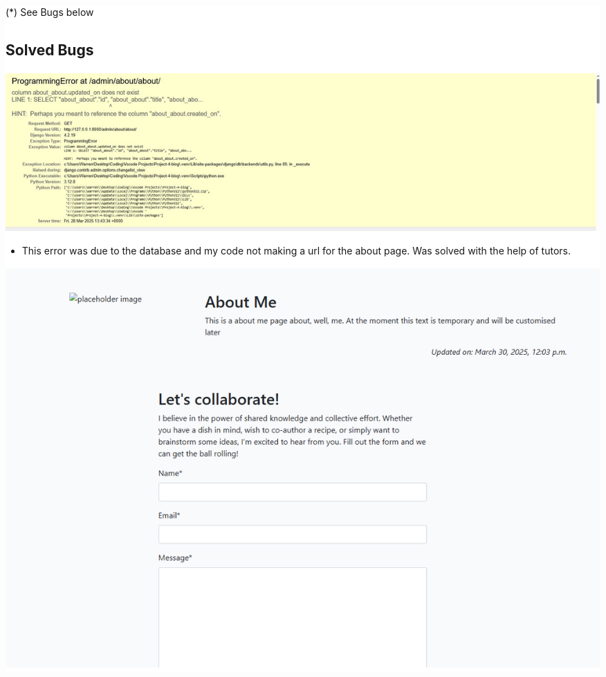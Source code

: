 (\*) See Bugs below

## Solved Bugs

![About url error](documentation/tests/about.JPG)

- This error was due to the database and my code not making a url for the about page. Was solved with the help of tutors.

![About image error](documentation/tests/aboutimageerror.png)
